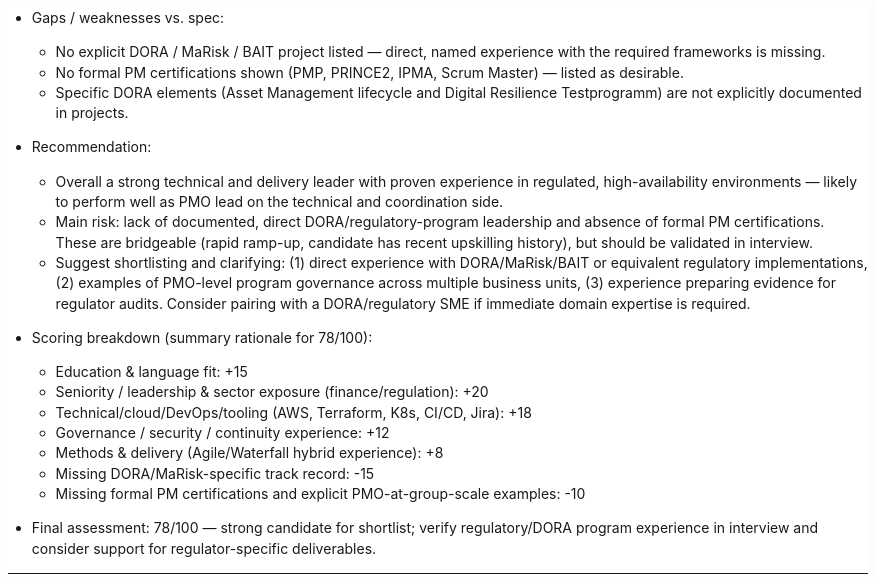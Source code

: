 - Gaps / weaknesses vs. spec:
  - No explicit DORA / MaRisk / BAIT project listed — direct, named experience with the required frameworks is missing.
  - No formal PM certifications shown (PMP, PRINCE2, IPMA, Scrum Master) — listed as desirable.
  - Specific DORA elements (Asset Management lifecycle and Digital Resilience Testprogramm) are not explicitly documented in projects.

- Recommendation:
  - Overall a strong technical and delivery leader with proven experience in regulated, high-availability environments — likely to perform well as PMO lead on the technical and coordination side.
  - Main risk: lack of documented, direct DORA/regulatory-program leadership and absence of formal PM certifications. These are bridgeable (rapid ramp-up, candidate has recent upskilling history), but should be validated in interview.
  - Suggest shortlisting and clarifying: (1) direct experience with DORA/MaRisk/BAIT or equivalent regulatory implementations, (2) examples of PMO-level program governance across multiple business units, (3) experience preparing evidence for regulator audits. Consider pairing with a DORA/regulatory SME if immediate domain expertise is required.

- Scoring breakdown (summary rationale for 78/100):
  - Education & language fit: +15
  - Seniority / leadership & sector exposure (finance/regulation): +20
  - Technical/cloud/DevOps/tooling (AWS, Terraform, K8s, CI/CD, Jira): +18
  - Governance / security / continuity experience: +12
  - Methods & delivery (Agile/Waterfall hybrid experience): +8
  - Missing DORA/MaRisk-specific track record: -15
  - Missing formal PM certifications and explicit PMO-at-group-scale examples: -10

- Final assessment: 78/100 — strong candidate for shortlist; verify regulatory/DORA program experience in interview and consider support for regulator-specific deliverables.

---
